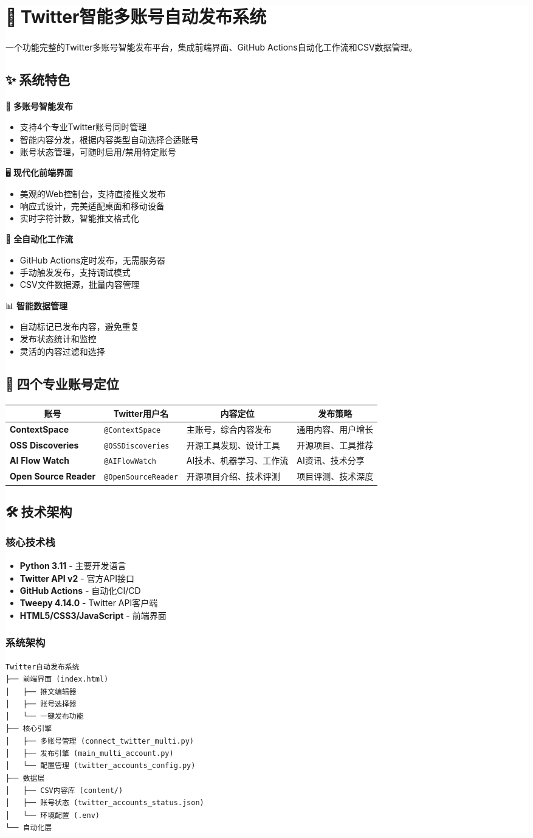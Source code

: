 # 🚀 Twitter智能多账号自动发布系统

一个功能完整的Twitter多账号智能发布平台，集成前端界面、GitHub Actions自动化工作流和CSV数据管理。

## ✨ 系统特色

🎯 **多账号智能发布**
- 支持4个专业Twitter账号同时管理
- 智能内容分发，根据内容类型自动选择合适账号
- 账号状态管理，可随时启用/禁用特定账号

🖥️ **现代化前端界面**
- 美观的Web控制台，支持直接推文发布
- 响应式设计，完美适配桌面和移动设备
- 实时字符计数，智能推文格式化

🤖 **全自动化工作流**
- GitHub Actions定时发布，无需服务器
- 手动触发发布，支持调试模式
- CSV文件数据源，批量内容管理

📊 **智能数据管理**
- 自动标记已发布内容，避免重复
- 发布状态统计和监控
- 灵活的内容过滤和选择

## 🏢 四个专业账号定位

| 账号 | Twitter用户名 | 内容定位 | 发布策略 |
|------|---------------|----------|----------|
| **ContextSpace** | `@ContextSpace` | 主账号，综合内容发布 | 通用内容、用户增长 |
| **OSS Discoveries** | `@OSSDiscoveries` | 开源工具发现、设计工具 | 开源项目、工具推荐 |
| **AI Flow Watch** | `@AIFlowWatch` | AI技术、机器学习、工作流 | AI资讯、技术分享 |
| **Open Source Reader** | `@OpenSourceReader` | 开源项目介绍、技术评测 | 项目评测、技术深度 |

## 🛠️ 技术架构

### 核心技术栈
- **Python 3.11** - 主要开发语言
- **Twitter API v2** - 官方API接口
- **GitHub Actions** - 自动化CI/CD
- **Tweepy 4.14.0** - Twitter API客户端
- **HTML5/CSS3/JavaScript** - 前端界面

### 系统架构
```
Twitter自动发布系统
├── 前端界面 (index.html)
│   ├── 推文编辑器
│   ├── 账号选择器  
│   └── 一键发布功能
├── 核心引擎
│   ├── 多账号管理 (connect_twitter_multi.py)
│   ├── 发布引擎 (main_multi_account.py)
│   └── 配置管理 (twitter_accounts_config.py)
├── 数据层
│   ├── CSV内容库 (content/)
│   ├── 账号状态 (twitter_accounts_status.json)
│   └── 环境配置 (.env)
└── 自动化层
```